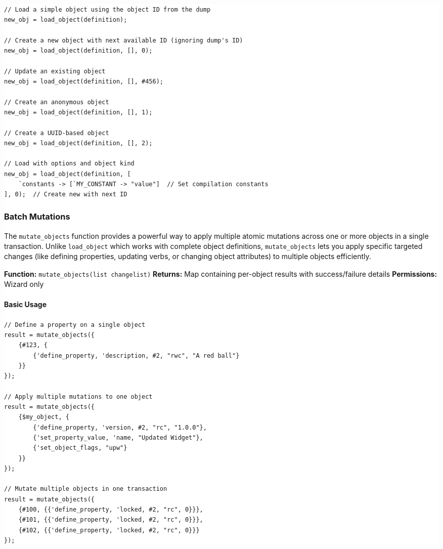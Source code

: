 ```moo
// Load a simple object using the object ID from the dump
new_obj = load_object(definition);

// Create a new object with next available ID (ignoring dump's ID)
new_obj = load_object(definition, [], 0);

// Update an existing object
new_obj = load_object(definition, [], #456);

// Create an anonymous object
new_obj = load_object(definition, [], 1);

// Create a UUID-based object
new_obj = load_object(definition, [], 2);

// Load with options and object kind
new_obj = load_object(definition, [
    `constants -> [`MY_CONSTANT -> "value"]  // Set compilation constants
], 0);  // Create new with next ID
```

### Batch Mutations

The `mutate_objects` function provides a powerful way to apply multiple atomic mutations across one or more objects in a
single transaction. Unlike `load_object` which works with complete object definitions, `mutate_objects` lets you apply
specific targeted changes (like defining properties, updating verbs, or changing object attributes) to multiple objects
efficiently.

**Function:** `mutate_objects(list changelist)`
**Returns:** Map containing per-object results with success/failure details
**Permissions:** Wizard only

#### Basic Usage

```moo
// Define a property on a single object
result = mutate_objects({
    {#123, {
        {'define_property, 'description, #2, "rwc", "A red ball"}
    }}
});

// Apply multiple mutations to one object
result = mutate_objects({
    {$my_object, {
        {'define_property, 'version, #2, "rc", "1.0.0"},
        {'set_property_value, 'name, "Updated Widget"},
        {'set_object_flags, "upw"}
    }}
});

// Mutate multiple objects in one transaction
result = mutate_objects({
    {#100, {{'define_property, 'locked, #2, "rc", 0}}},
    {#101, {{'define_property, 'locked, #2, "rc", 0}}},
    {#102, {{'define_property, 'locked, #2, "rc", 0}}}
});
```
